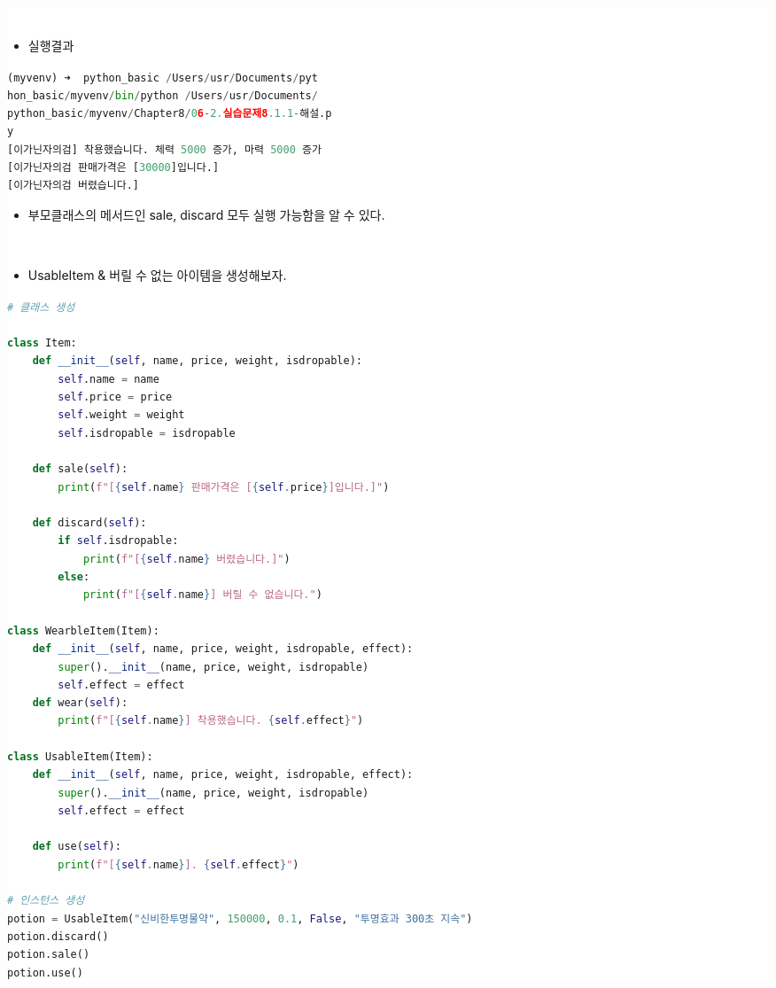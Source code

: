<br/>

- 실행결과

```python
(myvenv) ➜  python_basic /Users/usr/Documents/pyt
hon_basic/myvenv/bin/python /Users/usr/Documents/
python_basic/myvenv/Chapter8/06-2.실습문제8.1.1-해설.p
y
[이가닌자의검] 착용했습니다. 체력 5000 증가, 마력 5000 증가
[이가닌자의검 판매가격은 [30000]입니다.]
[이가닌자의검 버렸습니다.]
```

- 부모클래스의 메서드인 sale, discard 모두 실행 가능함을 알 수 있다.

<br/>

- UsableItem & 버릴 수 없는 아이템을 생성해보자.

```python
# 클래스 생성

class Item:
    def __init__(self, name, price, weight, isdropable):
        self.name = name
        self.price = price
        self.weight = weight
        self.isdropable = isdropable
    
    def sale(self):
        print(f"[{self.name} 판매가격은 [{self.price}]입니다.]")
    
    def discard(self):
        if self.isdropable:
            print(f"[{self.name} 버렸습니다.]")
        else:
            print(f"[{self.name}] 버릴 수 없습니다.")
    
class WearbleItem(Item):
    def __init__(self, name, price, weight, isdropable, effect):
        super().__init__(name, price, weight, isdropable)
        self.effect = effect
    def wear(self):
        print(f"[{self.name}] 착용했습니다. {self.effect}")

class UsableItem(Item):
    def __init__(self, name, price, weight, isdropable, effect):
        super().__init__(name, price, weight, isdropable)
        self.effect = effect
    
    def use(self):
        print(f"[{self.name}]. {self.effect}")

# 인스턴스 생성
potion = UsableItem("신비한투명물약", 150000, 0.1, False, "투명효과 300초 지속")
potion.discard()
potion.sale()
potion.use()
```
